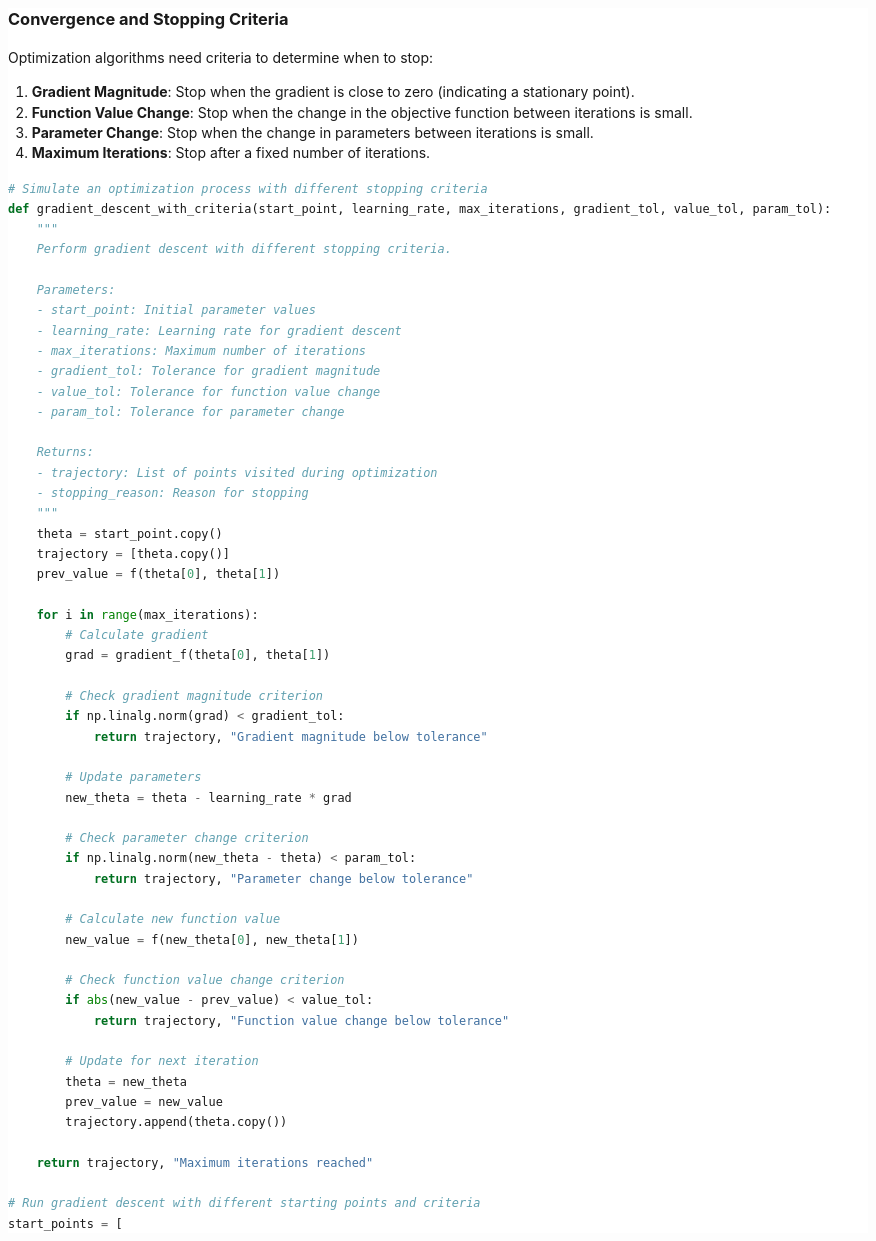 ### Convergence and Stopping Criteria

Optimization algorithms need criteria to determine when to stop:

1. **Gradient Magnitude**: Stop when the gradient is close to zero (indicating a stationary point).
2. **Function Value Change**: Stop when the change in the objective function between iterations is small.
3. **Parameter Change**: Stop when the change in parameters between iterations is small.
4. **Maximum Iterations**: Stop after a fixed number of iterations.

```python
# Simulate an optimization process with different stopping criteria
def gradient_descent_with_criteria(start_point, learning_rate, max_iterations, gradient_tol, value_tol, param_tol):
    """
    Perform gradient descent with different stopping criteria.
    
    Parameters:
    - start_point: Initial parameter values
    - learning_rate: Learning rate for gradient descent
    - max_iterations: Maximum number of iterations
    - gradient_tol: Tolerance for gradient magnitude
    - value_tol: Tolerance for function value change
    - param_tol: Tolerance for parameter change
    
    Returns:
    - trajectory: List of points visited during optimization
    - stopping_reason: Reason for stopping
    """
    theta = start_point.copy()
    trajectory = [theta.copy()]
    prev_value = f(theta[0], theta[1])
    
    for i in range(max_iterations):
        # Calculate gradient
        grad = gradient_f(theta[0], theta[1])
        
        # Check gradient magnitude criterion
        if np.linalg.norm(grad) < gradient_tol:
            return trajectory, "Gradient magnitude below tolerance"
        
        # Update parameters
        new_theta = theta - learning_rate * grad
        
        # Check parameter change criterion
        if np.linalg.norm(new_theta - theta) < param_tol:
            return trajectory, "Parameter change below tolerance"
        
        # Calculate new function value
        new_value = f(new_theta[0], new_theta[1])
        
        # Check function value change criterion
        if abs(new_value - prev_value) < value_tol:
            return trajectory, "Function value change below tolerance"
        
        # Update for next iteration
        theta = new_theta
        prev_value = new_value
        trajectory.append(theta.copy())
    
    return trajectory, "Maximum iterations reached"

# Run gradient descent with different starting points and criteria
start_points = [
```